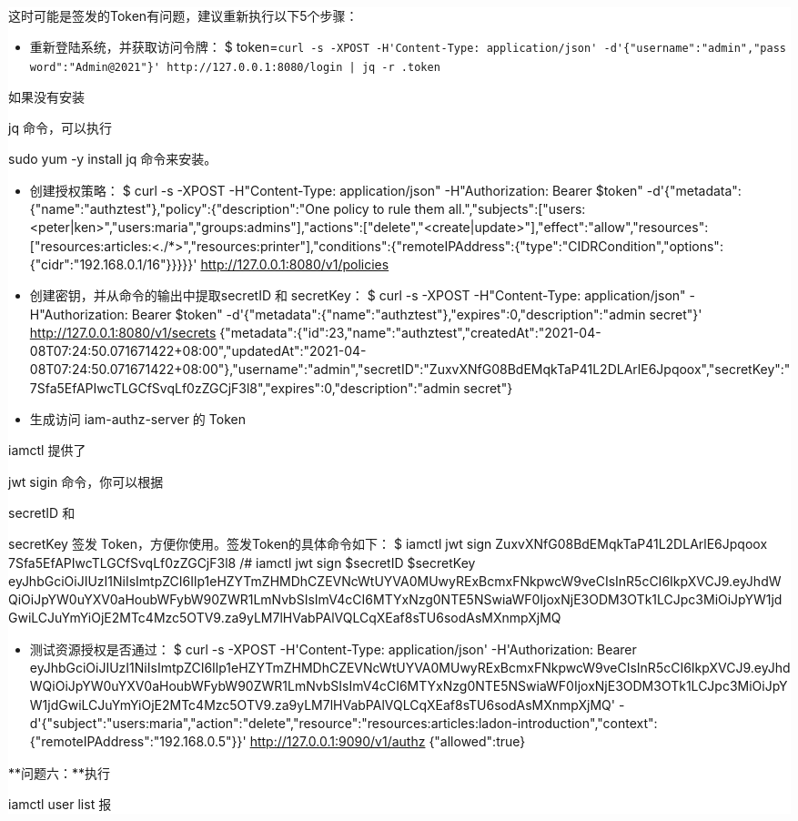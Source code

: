 这时可能是签发的Token有问题，建议重新执行以下5个步骤：

* 重新登陆系统，并获取访问令牌：
$ token=`curl -s -XPOST -H'Content-Type: application/json' -d'{"username":"admin","password":"Admin@2021"}' http://127.0.0.1:8080/login | jq -r .token`

如果没有安装

jq
命令，可以执行

sudo yum -y install jq
命令来安装。

* 创建授权策略：
$ curl -s -XPOST -H"Content-Type: application/json" -H"Authorization: Bearer $token" -d'{"metadata":{"name":"authztest"},"policy":{"description":"One policy to rule them all.","subjects":["users:<peter|ken>","users:maria","groups:admins"],"actions":["delete","<create|update>"],"effect":"allow","resources":["resources:articles:<./*>","resources:printer"],"conditions":{"remoteIPAddress":{"type":"CIDRCondition","options":{"cidr":"192.168.0.1/16"}}}}}' http://127.0.0.1:8080/v1/policies

* 创建密钥，并从命令的输出中提取secretID 和 secretKey：
$ curl -s -XPOST -H"Content-Type: application/json" -H"Authorization: Bearer $token" -d'{"metadata":{"name":"authztest"},"expires":0,"description":"admin secret"}' http://127.0.0.1:8080/v1/secrets {"metadata":{"id":23,"name":"authztest","createdAt":"2021-04-08T07:24:50.071671422+08:00","updatedAt":"2021-04-08T07:24:50.071671422+08:00"},"username":"admin","secretID":"ZuxvXNfG08BdEMqkTaP41L2DLArlE6Jpqoox","secretKey":"7Sfa5EfAPIwcTLGCfSvqLf0zZGCjF3l8","expires":0,"description":"admin secret"}

* 生成访问 iam-authz-server 的 Token

iamctl 提供了

jwt sigin
命令，你可以根据

secretID
和

secretKey
签发 Token，方便你使用。签发Token的具体命令如下：
$ iamctl jwt sign ZuxvXNfG08BdEMqkTaP41L2DLArlE6Jpqoox 7Sfa5EfAPIwcTLGCfSvqLf0zZGCjF3l8 /# iamctl jwt sign $secretID $secretKey eyJhbGciOiJIUzI1NiIsImtpZCI6Ilp1eHZYTmZHMDhCZEVNcWtUYVA0MUwyRExBcmxFNkpwcW9veCIsInR5cCI6IkpXVCJ9.eyJhdWQiOiJpYW0uYXV0aHoubWFybW90ZWR1LmNvbSIsImV4cCI6MTYxNzg0NTE5NSwiaWF0IjoxNjE3ODM3OTk1LCJpc3MiOiJpYW1jdGwiLCJuYmYiOjE2MTc4Mzc5OTV9.za9yLM7lHVabPAlVQLCqXEaf8sTU6sodAsMXnmpXjMQ

* 测试资源授权是否通过：
$ curl -s -XPOST -H'Content-Type: application/json' -H'Authorization: Bearer eyJhbGciOiJIUzI1NiIsImtpZCI6Ilp1eHZYTmZHMDhCZEVNcWtUYVA0MUwyRExBcmxFNkpwcW9veCIsInR5cCI6IkpXVCJ9.eyJhdWQiOiJpYW0uYXV0aHoubWFybW90ZWR1LmNvbSIsImV4cCI6MTYxNzg0NTE5NSwiaWF0IjoxNjE3ODM3OTk1LCJpc3MiOiJpYW1jdGwiLCJuYmYiOjE2MTc4Mzc5OTV9.za9yLM7lHVabPAlVQLCqXEaf8sTU6sodAsMXnmpXjMQ' -d'{"subject":"users:maria","action":"delete","resource":"resources:articles:ladon-introduction","context":{"remoteIPAddress":"192.168.0.5"}}' http://127.0.0.1:9090/v1/authz {"allowed":true}

**问题六：**执行

iamctl user list
报

